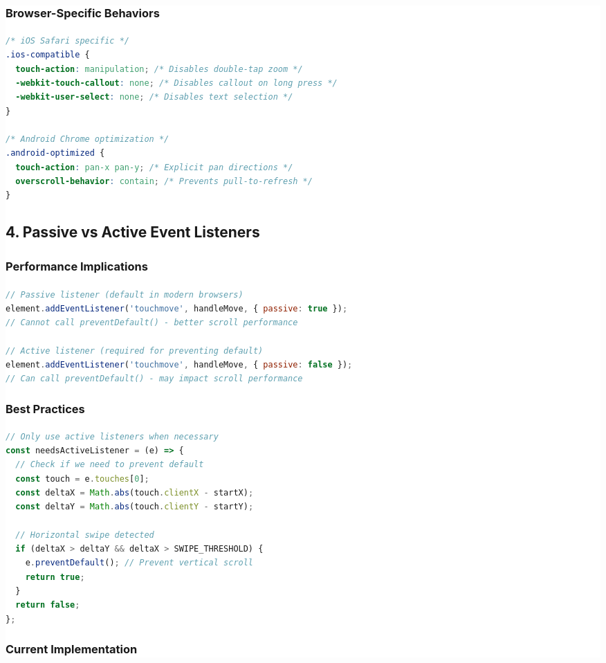 ### Browser-Specific Behaviors

```css
/* iOS Safari specific */
.ios-compatible {
  touch-action: manipulation; /* Disables double-tap zoom */
  -webkit-touch-callout: none; /* Disables callout on long press */
  -webkit-user-select: none; /* Disables text selection */
}

/* Android Chrome optimization */
.android-optimized {
  touch-action: pan-x pan-y; /* Explicit pan directions */
  overscroll-behavior: contain; /* Prevents pull-to-refresh */
}
```

## 4. Passive vs Active Event Listeners

### Performance Implications

```javascript
// Passive listener (default in modern browsers)
element.addEventListener('touchmove', handleMove, { passive: true });
// Cannot call preventDefault() - better scroll performance

// Active listener (required for preventing default)
element.addEventListener('touchmove', handleMove, { passive: false });
// Can call preventDefault() - may impact scroll performance
```

### Best Practices

```javascript
// Only use active listeners when necessary
const needsActiveListener = (e) => {
  // Check if we need to prevent default
  const touch = e.touches[0];
  const deltaX = Math.abs(touch.clientX - startX);
  const deltaY = Math.abs(touch.clientY - startY);
  
  // Horizontal swipe detected
  if (deltaX > deltaY && deltaX > SWIPE_THRESHOLD) {
    e.preventDefault(); // Prevent vertical scroll
    return true;
  }
  return false;
};
```

### Current Implementation
